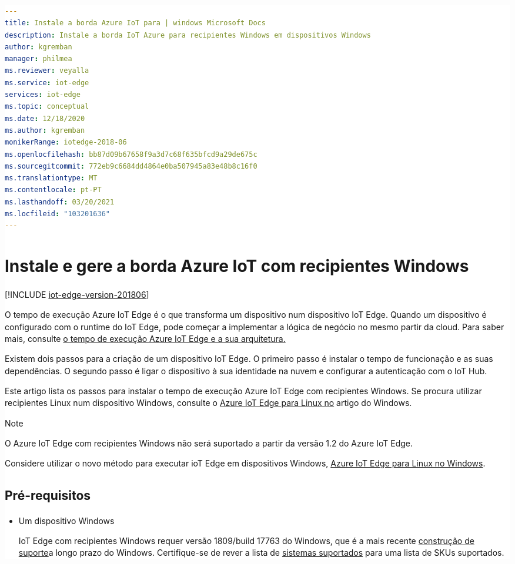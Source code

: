 ```yaml
---
title: Instale a borda Azure IoT para | windows Microsoft Docs
description: Instale a borda IoT Azure para recipientes Windows em dispositivos Windows
author: kgremban
manager: philmea
ms.reviewer: veyalla
ms.service: iot-edge
services: iot-edge
ms.topic: conceptual
ms.date: 12/18/2020
ms.author: kgremban
monikerRange: iotedge-2018-06
ms.openlocfilehash: bb87d09b67658f9a3d7c68f635bfcd9a29de675c
ms.sourcegitcommit: 772eb9c6684dd4864e0ba507945a83e48b8c16f0
ms.translationtype: MT
ms.contentlocale: pt-PT
ms.lasthandoff: 03/20/2021
ms.locfileid: "103201636"
---
```

# <a name="install-and-manage-azure-iot-edge-with-windows-containers"></a>Instale e gere a borda Azure IoT com recipientes Windows

[!INCLUDE [iot-edge-version-201806](../../includes/iot-edge-version-201806.md)]

O tempo de execução Azure IoT Edge é o que transforma um dispositivo num dispositivo IoT Edge. Quando um dispositivo é configurado com o runtime do IoT Edge, pode começar a implementar a lógica de negócio no mesmo partir da cloud. Para saber mais, consulte [o tempo de execução Azure IoT Edge e a sua arquitetura.](iot-edge-runtime.md)

Existem dois passos para a criação de um dispositivo IoT Edge. O primeiro passo é instalar o tempo de funcionação e as suas dependências. O segundo passo é ligar o dispositivo à sua identidade na nuvem e configurar a autenticação com o IoT Hub.

Este artigo lista os passos para instalar o tempo de execução Azure IoT Edge com recipientes Windows. Se procura utilizar recipientes Linux num dispositivo Windows, consulte o [Azure IoT Edge para Linux no](how-to-install-iot-edge-on-windows.md) artigo do Windows.

>[!NOTE]
>O Azure IoT Edge com recipientes Windows não será suportado a partir da versão 1.2 do Azure IoT Edge.
>
>Considere utilizar o novo método para executar ioT Edge em dispositivos Windows, [Azure IoT Edge para Linux no Windows](iot-edge-for-linux-on-windows.md).

## <a name="prerequisites"></a>Pré-requisitos

* Um dispositivo Windows

  IoT Edge com recipientes Windows requer versão 1809/build 17763 do Windows, que é a mais recente [construção de suporte](/windows/release-information/)a longo prazo do Windows. Certifique-se de rever a lista de [sistemas suportados](support.md#operating-systems) para uma lista de SKUs suportados.
